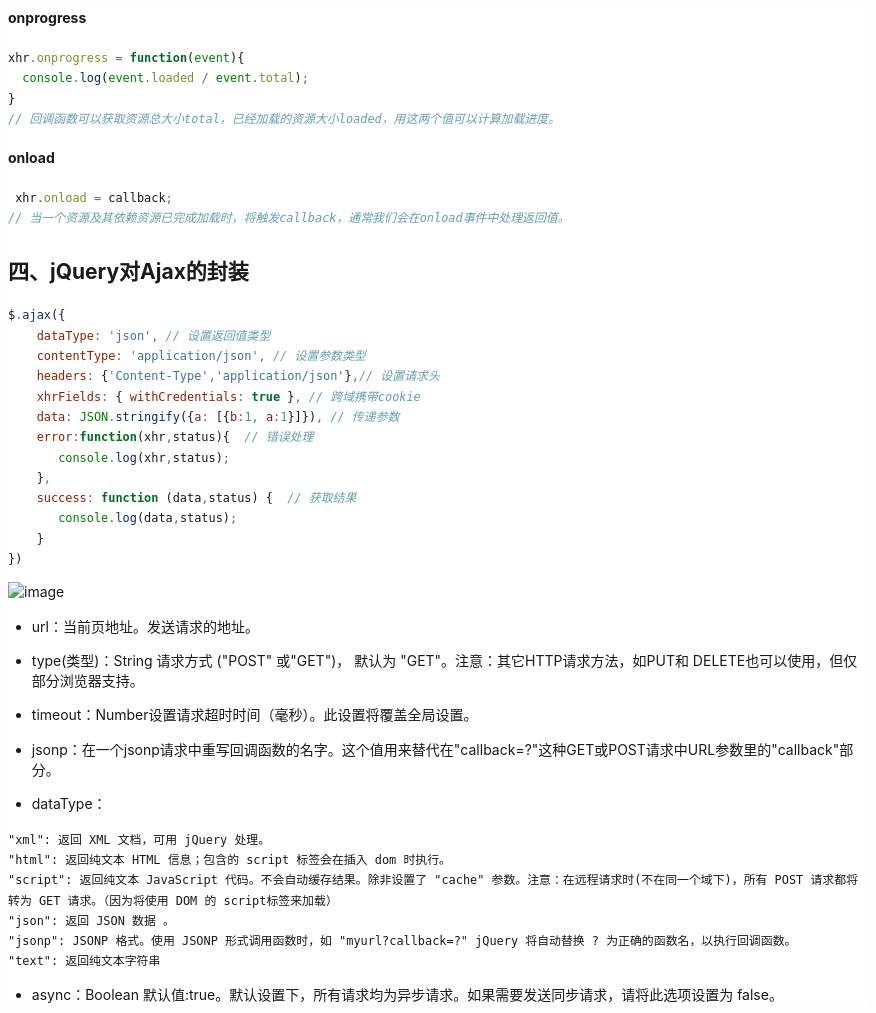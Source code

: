 #### onprogress

```js
xhr.onprogress = function(event){
  console.log(event.loaded / event.total);
}
// 回调函数可以获取资源总大小total，已经加载的资源大小loaded，用这两个值可以计算加载进度。
```

#### onload

```js
 xhr.onload = callback;
// 当一个资源及其依赖资源已完成加载时，将触发callback，通常我们会在onload事件中处理返回值。
```

## 四、jQuery对Ajax的封装

```js
$.ajax({
    dataType: 'json', // 设置返回值类型
    contentType: 'application/json', // 设置参数类型
    headers: {'Content-Type','application/json'},// 设置请求头
    xhrFields: { withCredentials: true }, // 跨域携带cookie
    data: JSON.stringify({a: [{b:1, a:1}]}), // 传递参数
    error:function(xhr,status){  // 错误处理
       console.log(xhr,status);
    },
    success: function (data,status) {  // 获取结果
       console.log(data,status);
    }
})
```
![image](https://user-gold-cdn.xitu.io/2019/3/27/169bc957333ae9b0?imageView2/0/w/1280/h/960/format/webp/ignore-error/1)


- url：当前页地址。发送请求的地址。

- type(类型)：String 请求方式 ("POST" 或"GET")， 默认为 "GET"。注意：其它HTTP请求方法，如PUT和 DELETE也可以使用，但仅部分浏览器支持。

- timeout：Number设置请求超时时间（毫秒）。此设置将覆盖全局设置。

- jsonp：在一个jsonp请求中重写回调函数的名字。这个值用来替代在"callback=?"这种GET或POST请求中URL参数里的"callback"部分。

- dataType：
```
"xml": 返回 XML 文档，可用 jQuery 处理。
"html": 返回纯文本 HTML 信息；包含的 script 标签会在插入 dom 时执行。
"script": 返回纯文本 JavaScript 代码。不会自动缓存结果。除非设置了 "cache" 参数。注意：在远程请求时(不在同一个域下)，所有 POST 请求都将转为 GET 请求。（因为将使用 DOM 的 script标签来加载）
"json": 返回 JSON 数据 。
"jsonp": JSONP 格式。使用 JSONP 形式调用函数时，如 "myurl?callback=?" jQuery 将自动替换 ? 为正确的函数名，以执行回调函数。
"text": 返回纯文本字符串
```

- async：Boolean 默认值:true。默认设置下，所有请求均为异步请求。如果需要发送同步请求，请将此选项设置为 false。
